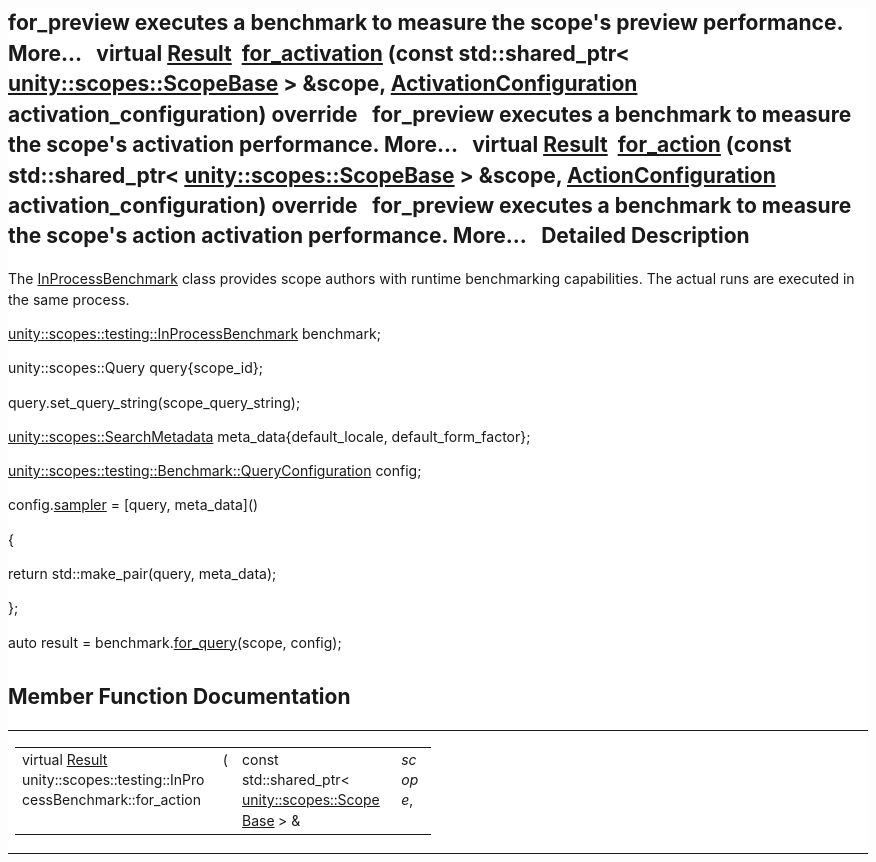 for\_preview executes a benchmark to measure the scope's preview performance. More...
 
virtual <a href="../unity.scopes.testing.Benchmark.Result/index.html" class="el">Result</a> 
<a href="index.html#adc815bde331263487183e38836811610" class="el">for_activation</a> (const std::shared\_ptr&lt; <a href="../unity.scopes.ScopeBase/index.html" class="el">unity::scopes::ScopeBase</a> &gt; &scope, <a href="../unity.scopes.testing.Benchmark.ActivationConfiguration/index.html" class="el">ActivationConfiguration</a> activation\_configuration) override
 
for\_preview executes a benchmark to measure the scope's activation performance. More...
 
virtual <a href="../unity.scopes.testing.Benchmark.Result/index.html" class="el">Result</a> 
<a href="index.html#a570e17bc7fbb0c7aafb3ed720a5fc35c" class="el">for_action</a> (const std::shared\_ptr&lt; <a href="../unity.scopes.ScopeBase/index.html" class="el">unity::scopes::ScopeBase</a> &gt; &scope, <a href="../unity.scopes.testing.Benchmark.ActionConfiguration/index.html" class="el">ActionConfiguration</a> activation\_configuration) override
 
for\_preview executes a benchmark to measure the scope's action activation performance. More...
 
<span id="details"></span>
Detailed Description
--------------------

The <a href="index.html" class="el" title="The InProcessBenchmark class provides scope authors with runtime benchmarking capabilities. The actual runs are executed in the same process. ">InProcessBenchmark</a> class provides scope authors with runtime benchmarking capabilities. The actual runs are executed in the same process.

<a href="index.html" class="code">unity::scopes::testing::InProcessBenchmark</a> benchmark;

unity::scopes::Query query{scope\_id};

query.set\_query\_string(scope\_query\_string);

<a href="../unity.scopes.SearchMetadata/index.html" class="code">unity::scopes::SearchMetadata</a> meta\_data{default\_locale, default\_form\_factor};

<a href="../unity.scopes.testing.Benchmark.QueryConfiguration/index.html" class="code">unity::scopes::testing::Benchmark::QueryConfiguration</a> config;

config.<a href="../unity.scopes.testing.Benchmark.QueryConfiguration/index.html#a164536c278d29914d24fdbca3a3fa4a8" class="code">sampler</a> = \[query, meta\_data\]()

{

<span class="keywordflow">return</span> std::make\_pair(query, meta\_data);

};

<span class="keyword">auto</span> result = benchmark.<a href="index.html#a72460e26d0aa98ae7091f634d0089aa9" class="code">for_query</a>(scope, config);

Member Function Documentation
-----------------------------

<span id="a570e17bc7fbb0c7aafb3ed720a5fc35c" class="anchor"></span>
<table>
<colgroup>
<col width="50%" />
<col width="50%" />
</colgroup>
<tbody>
<tr class="odd">
<td><table>
<tbody>
<tr class="odd">
<td>virtual <a href="../unity.scopes.testing.Benchmark.Result/index.html" class="el">Result</a> unity::scopes::testing::InProcessBenchmark::for_action</td>
<td>(</td>
<td>const std::shared_ptr&lt; <a href="../unity.scopes.ScopeBase/index.html" class="el">unity::scopes::ScopeBase</a> &gt; &amp; </td>
<td><em>scope</em>,</td>